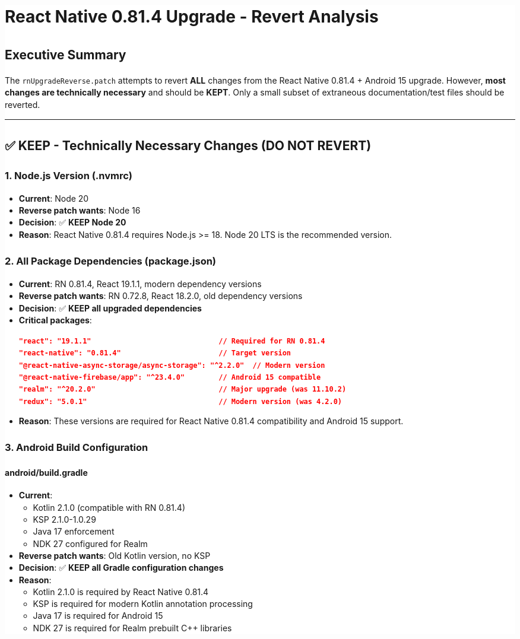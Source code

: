 # React Native 0.81.4 Upgrade - Revert Analysis

## Executive Summary

The `rnUpgradeReverse.patch` attempts to revert **ALL** changes from the React Native 0.81.4 + Android 15 upgrade. However, **most changes are technically necessary** and should be **KEPT**. Only a small subset of extraneous documentation/test files should be reverted.

---

## ✅ KEEP - Technically Necessary Changes (DO NOT REVERT)

### 1. **Node.js Version (.nvmrc)**
- **Current**: Node 20
- **Reverse patch wants**: Node 16
- **Decision**: ✅ **KEEP Node 20**
- **Reason**: React Native 0.81.4 requires Node.js >= 18. Node 20 LTS is the recommended version.

### 2. **All Package Dependencies (package.json)**
- **Current**: RN 0.81.4, React 19.1.1, modern dependency versions
- **Reverse patch wants**: RN 0.72.8, React 18.2.0, old dependency versions
- **Decision**: ✅ **KEEP all upgraded dependencies**
- **Critical packages**:
  ```json
  "react": "19.1.1"                              // Required for RN 0.81.4
  "react-native": "0.81.4"                       // Target version
  "@react-native-async-storage/async-storage": "^2.2.0"  // Modern version
  "@react-native-firebase/app": "^23.4.0"        // Android 15 compatible
  "realm": "^20.2.0"                             // Major upgrade (was 11.10.2)
  "redux": "5.0.1"                               // Modern version (was 4.2.0)
  ```
- **Reason**: These versions are required for React Native 0.81.4 compatibility and Android 15 support.

### 3. **Android Build Configuration**

#### android/build.gradle
- **Current**: 
  - Kotlin 2.1.0 (compatible with RN 0.81.4)
  - KSP 2.1.0-1.0.29
  - Java 17 enforcement
  - NDK 27 configured for Realm
- **Reverse patch wants**: Old Kotlin version, no KSP
- **Decision**: ✅ **KEEP all Gradle configuration changes**
- **Reason**: 
  - Kotlin 2.1.0 is required by React Native 0.81.4
  - KSP is required for modern Kotlin annotation processing
  - Java 17 is required for Android 15
  - NDK 27 is required for Realm prebuilt C++ libraries
